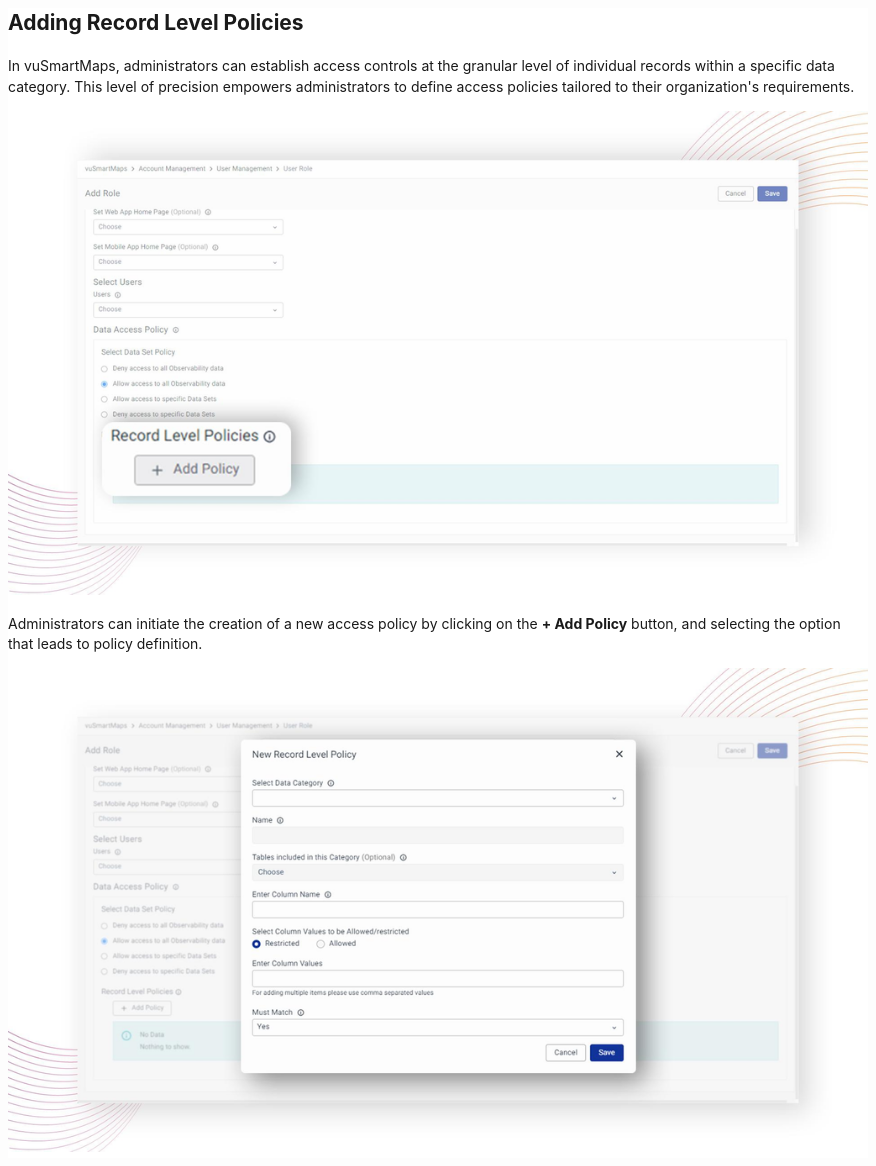 ## Adding Record Level Policies

In vuSmartMaps, administrators can establish access controls at the granular level of individual records within a specific data category. This level of precision empowers administrators to define access policies tailored to their organization's requirements.

![Enter image alt description](Images/TTG_Image_43.jpeg)

Administrators can initiate the creation of a new access policy by clicking on the **+ Add Policy** button, and selecting the option that leads to policy definition.

![Enter image alt description](Images/fAS_Image_44.jpeg)
